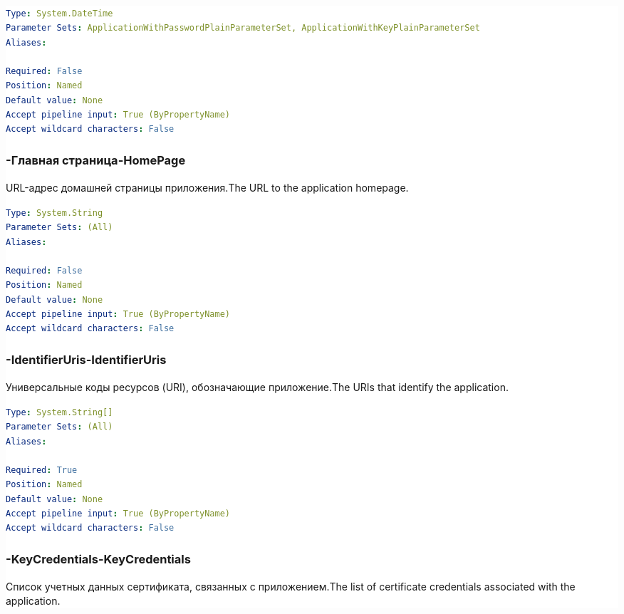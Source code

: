 ```yaml
Type: System.DateTime
Parameter Sets: ApplicationWithPasswordPlainParameterSet, ApplicationWithKeyPlainParameterSet
Aliases:

Required: False
Position: Named
Default value: None
Accept pipeline input: True (ByPropertyName)
Accept wildcard characters: False
```

### <span data-ttu-id="32aa0-131">-Главная страница</span><span class="sxs-lookup"><span data-stu-id="32aa0-131">-HomePage</span></span>
<span data-ttu-id="32aa0-132">URL-адрес домашней страницы приложения.</span><span class="sxs-lookup"><span data-stu-id="32aa0-132">The URL to the application homepage.</span></span>

```yaml
Type: System.String
Parameter Sets: (All)
Aliases:

Required: False
Position: Named
Default value: None
Accept pipeline input: True (ByPropertyName)
Accept wildcard characters: False
```

### <span data-ttu-id="32aa0-133">-IdentifierUris</span><span class="sxs-lookup"><span data-stu-id="32aa0-133">-IdentifierUris</span></span>
<span data-ttu-id="32aa0-134">Универсальные коды ресурсов (URI), обозначающие приложение.</span><span class="sxs-lookup"><span data-stu-id="32aa0-134">The URIs that identify the application.</span></span>

```yaml
Type: System.String[]
Parameter Sets: (All)
Aliases:

Required: True
Position: Named
Default value: None
Accept pipeline input: True (ByPropertyName)
Accept wildcard characters: False
```

### <span data-ttu-id="32aa0-135">-KeyCredentials</span><span class="sxs-lookup"><span data-stu-id="32aa0-135">-KeyCredentials</span></span>
<span data-ttu-id="32aa0-136">Список учетных данных сертификата, связанных с приложением.</span><span class="sxs-lookup"><span data-stu-id="32aa0-136">The list of certificate credentials associated with the application.</span></span>
